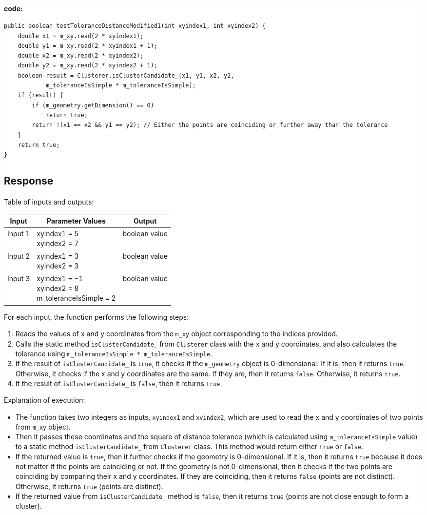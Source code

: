 **code:**

```
public boolean testToleranceDistanceModified1(int xyindex1, int xyindex2) {
    double x1 = m_xy.read(2 * xyindex1);
    double y1 = m_xy.read(2 * xyindex1 + 1);
    double x2 = m_xy.read(2 * xyindex2);
    double y2 = m_xy.read(2 * xyindex2 + 1);
    boolean result = Clusterer.isClusterCandidate_(x1, y1, x2, y2,
            m_toleranceIsSimple * m_toleranceIsSimple);
    if (result) {
        if (m_geometry.getDimension() == 0)
            return true;
        return !(x1 == x2 && y1 == y2); // Either the points are coinciding or further away than the tolerance
    }
    return true;
}
```

## Response

Table of inputs and outputs:

| Input | Parameter Values                                         | Output |
|-------|----------------------------------------------------------|--------|
| Input 1 | xyindex1 = 5<br>xyindex2 = 7                             | boolean value |
| Input 2 | xyindex1 = 3<br>xyindex2 = 3                             | boolean value |
| Input 3 | xyindex1 = -1<br>xyindex2 = 8<br>m_toleranceIsSimple = 2 | boolean value |

For each input, the function performs the following steps:
1. Reads the values of x and y coordinates from the `m_xy` object corresponding to the indices provided.
2. Calls the static method `isClusterCandidate_` from `Clusterer` class with the x and y coordinates, and also calculates the tolerance using `m_toleranceIsSimple * m_toleranceIsSimple`.
3. If the result of `isClusterCandidate_` is `true`, it checks if the `m_geometry` object is 0-dimensional. If it is, then it returns `true`. Otherwise, it checks if the x and y coordinates are the same. If they are, then it returns `false`. Otherwise, it returns `true`.
4. If the result of `isClusterCandidate_` is `false`, then it returns `true`.

Explanation of execution:
- The function takes two integers as inputs, `xyindex1` and `xyindex2`, which are used to read the x and y coordinates of two points from `m_xy` object.
- Then it passes these coordinates and the square of distance tolerance (which is calculated using `m_toleranceIsSimple` value) to a static method `isClusterCandidate_` from `Clusterer` class. This method would return either `true` or `false`.
- If the returned value is `true`, then it further checks if the geometry is 0-dimensional. If it is, then it returns `true` because it does not matter if the points are coinciding or not. If the geometry is not 0-dimensional, then it checks if the two points are coinciding by comparing their x and y coordinates. If they are coinciding, then it returns `false` (points are not distinct). Otherwise, it returns `true` (points are distinct).
- If the returned value from `isClusterCandidate_` method is `false`, then it returns `true` (points are not close enough to form a cluster).
